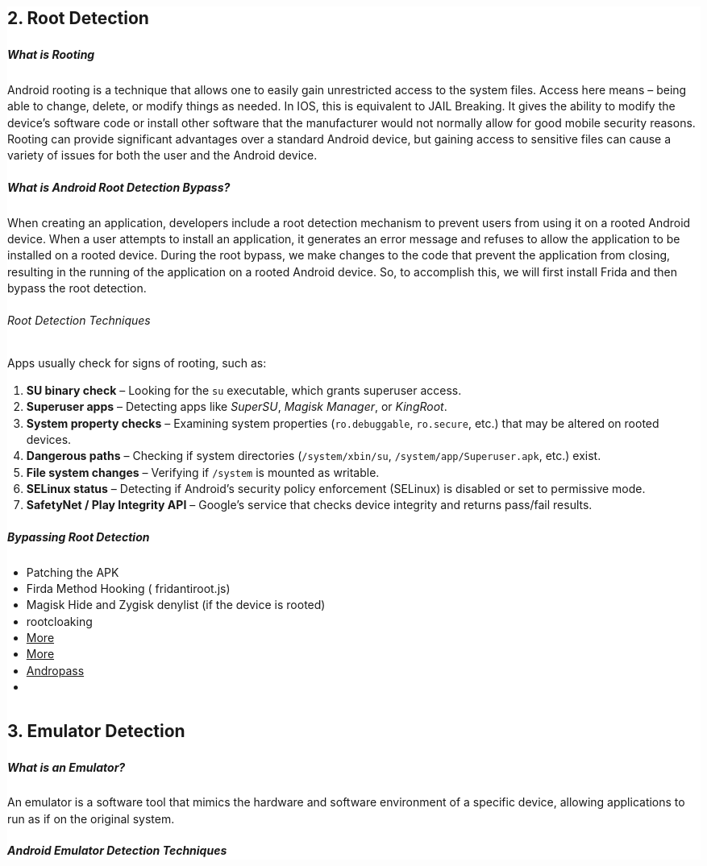 
## 2. Root Detection

##### What is Rooting
Android rooting is a technique that allows one to easily gain unrestricted access to the system files. Access here means – being able to change, delete, or modify things as needed. In IOS, this is equivalent to JAIL Breaking. It gives the ability to modify the device’s software code or install other software that the manufacturer would not normally allow for good mobile security reasons. Rooting can provide significant advantages over a standard Android device, but gaining access to sensitive files can cause a variety of issues for both the user and the Android device.

##### What is Android Root Detection Bypass?
When creating an application, developers include a root detection mechanism to prevent users from using it on a rooted Android device. When a user attempts to install an application, it generates an error message and refuses to allow the application to be installed on a rooted device. During the root bypass, we make changes to the code that prevent the application from closing, resulting in the running of the application on a rooted Android device. So, to accomplish this, we will first install Frida and then bypass the root detection.

###### Root Detection Techniques
Apps usually check for signs of rooting, such as:
1. **SU binary check** – Looking for the `su` executable, which grants superuser access.
2. **Superuser apps** – Detecting apps like _SuperSU_, _Magisk Manager_, or _KingRoot_.
3. **System property checks** – Examining system properties (`ro.debuggable`, `ro.secure`, etc.) that may be altered on rooted devices.
4. **Dangerous paths** – Checking if system directories (`/system/xbin/su`, `/system/app/Superuser.apk`, etc.) exist.
5. **File system changes** – Verifying if `/system` is mounted as writable.
6. **SELinux status** – Detecting if Android’s security policy enforcement (SELinux) is disabled or set to permissive mode.
7. **SafetyNet / Play Integrity API** – Google’s service that checks device integrity and returns pass/fail results.

##### Bypassing Root Detection
- Patching the APK
- Firda Method Hooking ( fridantiroot.js)
- Magisk Hide and Zygisk denylist (if the device is rooted)
- rootcloaking
- [More](https://valuementor.com/blogs/my-fav-7-methods-for-bypassing-android-root-detection)
- [More](https://medium.com/secarmalabs/comparison-of-different-android-root-detection-bypass-tools-8fd477251640)
- [Andropass](https://github.com/hojjatsajjadinia/AndRoPass)
-

## 3. Emulator Detection
##### What is an Emulator?
An emulator is a software tool that mimics the hardware and software environment of a specific device, allowing applications to run as if on the original system.

##### Android Emulator Detection Techniques
